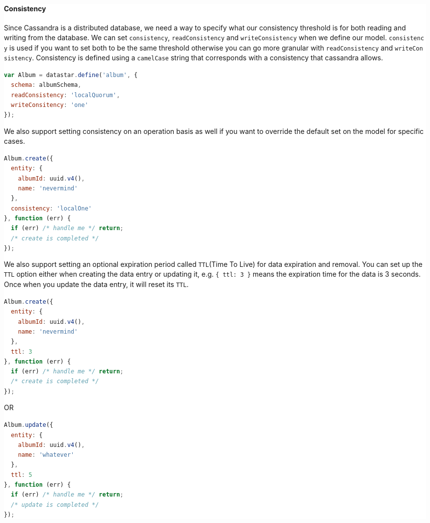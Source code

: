 #### Consistency

Since Cassandra is a distributed database, we need a way to specify what our
consistency threshold is for both reading and writing from the database. We can
set `consistency`, `readConsistency` and `writeConsistency` when we define our
model. `consistency` is used if you want to set both to be the same threshold
otherwise you can go more granular with `readConsistency` and
`writeConsistency`. Consistency is defined using a `camelCase` string that
corresponds with a consistency that cassandra allows.

```js
var Album = datastar.define('album', {
  schema: albumSchema,
  readConsistency: 'localQuorum',
  writeConsitency: 'one'
});
```

We also support setting consistency on an operation basis as well if you want to
override the default set on the model for specific cases.

```js
Album.create({
  entity: {
    albumId: uuid.v4(),
    name: 'nevermind'
  },
  consistency: 'localOne'
}, function (err) {
  if (err) /* handle me */ return;
  /* create is completed */
});
```

We also support setting an optional expiration period called `TTL`(Time To Live) for data expiration and removal. You can set up the `TTL` option either when creating the data entry or updating it, e.g. `{ ttl: 3 }` means the expiration time for the data is 3 seconds. Once when you update the data entry, it will reset its `TTL`.
```js
Album.create({
  entity: {
    albumId: uuid.v4(),
    name: 'nevermind'
  },
  ttl: 3
}, function (err) {
  if (err) /* handle me */ return;
  /* create is completed */
});
```
OR
```js
Album.update({
  entity: {
    albumId: uuid.v4(),
    name: 'whatever'
  },
  ttl: 5
}, function (err) {
  if (err) /* handle me */ return;
  /* update is completed */
});
```
